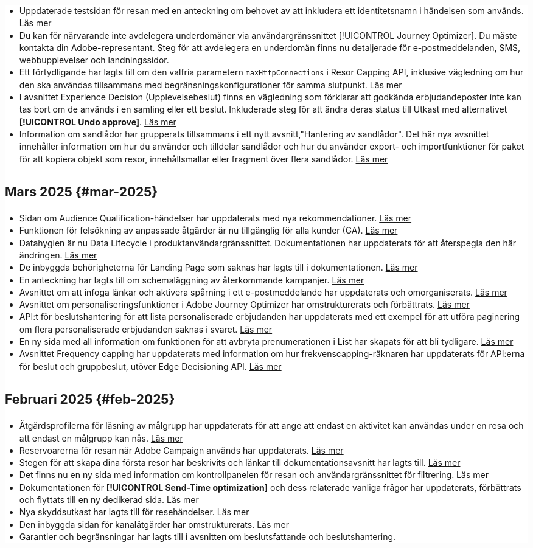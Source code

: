 * Uppdaterade testsidan för resan med en anteckning om behovet av att inkludera ett identitetsnamn i händelsen som används. [Läs mer](../building-journeys/testing-the-journey.md)
* Du kan för närvarande inte avdelegera underdomäner via användargränssnittet [!UICONTROL Journey Optimizer]. Du måste kontakta din Adobe-representant. Steg för att avdelegera en underdomän finns nu detaljerade för [e-postmeddelanden](../configuration/delegate-subdomain.md#undelegate-subdomain), [SMS](../sms/sms-subdomains.md#undelegate-a-subdomain-undelegate-subdomain), [webbupplevelser](../web/web-delegated-subdomains.md#undelegate-a-subdomain-undelegate-subdomain) och [landningssidor](../landing-pages/lp-subdomains.md#undelegate-subdomain).
* Ett förtydligande har lagts till om den valfria parametern `maxHttpConnections` i Resor Capping API, inklusive vägledning om hur den ska användas tillsammans med begränsningskonfigurationer för samma slutpunkt. [Läs mer](../configuration/throttling.md)
* I avsnittet Experience Decision (Upplevelsebeslut) finns en vägledning som förklarar att godkända erbjudandeposter inte kan tas bort om de används i en samling eller ett beslut. Inkluderade steg för att ändra deras status till Utkast med alternativet **[!UICONTROL Undo approve]**. [Läs mer](../experience-decisioning/items.md#manage)
* Information om sandlådor har grupperats tillsammans i ett nytt avsnitt,&quot;Hantering av sandlådor&quot;. Det här nya avsnittet innehåller information om hur du använder och tilldelar sandlådor och hur du använder export- och importfunktioner för paket för att kopiera objekt som resor, innehållsmallar eller fragment över flera sandlådor. [Läs mer](../administration/sandboxes.md)

## Mars 2025 {#mar-2025}

* Sidan om Audience Qualification-händelser har uppdaterats med nya rekommendationer. [Läs mer](../building-journeys/audience-qualification-events.md)
* Funktionen för felsökning av anpassade åtgärder är nu tillgänglig för alla kunder (GA). [Läs mer](../action/troubleshoot-custom-action.md)
* Datahygien är nu Data Lifecycle i produktanvändargränssnittet. Dokumentationen har uppdaterats för att återspegla den här ändringen. [Läs mer](../privacy/data-hygiene.md)
* De inbyggda behörigheterna för Landing Page som saknas har lagts till i dokumentationen. [Läs mer](../administration/ootb-permissions.md)
* En anteckning har lagts till om schemaläggning av återkommande kampanjer. [Läs mer](../campaigns/create-campaign.md)
* Avsnittet om att infoga länkar och aktivera spårning i ett e-postmeddelande har uppdaterats och omorganiserats. [Läs mer](../email/message-tracking.md)
* Avsnittet om personaliseringsfunktioner i Adobe Journey Optimizer har omstrukturerats och förbättrats. [Läs mer](../personalization/personalize.md)
* API:t för beslutshantering för att lista personaliserade erbjudanden har uppdaterats med ett exempel för att utföra paginering om flera personaliserade erbjudanden saknas i svaret. [Läs mer](../offers/api-reference/offers-api/personalized-offers/offers-list.md)
* En ny sida med all information om funktionen för att avbryta prenumerationen i List har skapats för att bli tydligare. [Läs mer](../email/list-unsubscribe.md)
* Avsnittet Frequency capping har uppdaterats med information om hur frekvenscapping-räknaren har uppdaterats för API:erna för beslut och gruppbeslut, utöver Edge Decisioning API. [Läs mer](../offers/offer-library/add-constraints.md#frequency-capping)

## Februari 2025 {#feb-2025}

* Åtgärdsprofilerna för läsning av målgrupp har uppdaterats för att ange att endast en aktivitet kan användas under en resa och att endast en målgrupp kan nås. [Läs mer](../building-journeys/read-audience.md)
* Reservoarerna för resan när Adobe Campaign används har uppdaterats. [Läs mer](../start/guardrails.md#ac-g)
* Stegen för att skapa dina första resor har beskrivits och länkar till dokumentationsavsnitt har lagts till. [Läs mer](../building-journeys/journey-gs.md)
* Det finns nu en ny sida med information om kontrollpanelen för resan och användargränssnittet för filtrering. [Läs mer](../building-journeys/journey-ui.md)
* Dokumentationen för **[!UICONTROL Send-Time optimization]** och dess relaterade vanliga frågor har uppdaterats, förbättrats och flyttats till en ny dedikerad sida. [Läs mer](../building-journeys/send-time-optimization.md)
* Nya skyddsutkast har lagts till för resehändelser. [Läs mer](../start/guardrails.md#events-g)
* Den inbyggda sidan för kanalåtgärder har omstrukturerats. [Läs mer](../building-journeys/journeys-message.md)
* Garantier och begränsningar har lagts till i avsnitten om beslutsfattande och beslutshantering.
